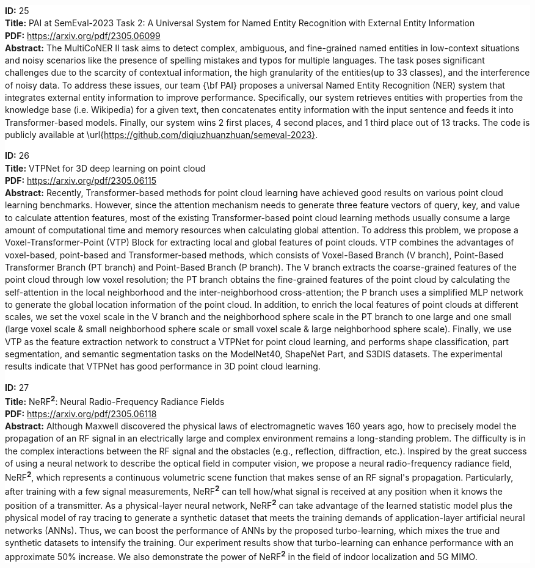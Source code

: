 **ID:** 25  
**Title:** PAI at SemEval-2023 Task 2: A Universal System for Named Entity  Recognition with External Entity Information  
**PDF:** https://arxiv.org/pdf/2305.06099  
**Abstract:** The MultiCoNER II task aims to detect complex, ambiguous, and fine-grained named entities in low-context situations and noisy scenarios like the presence of spelling mistakes and typos for multiple languages. The task poses significant challenges due to the scarcity of contextual information, the high granularity of the entities(up to 33 classes), and the interference of noisy data. To address these issues, our team {\bf PAI} proposes a universal Named Entity Recognition (NER) system that integrates external entity information to improve performance. Specifically, our system retrieves entities with properties from the knowledge base (i.e. Wikipedia) for a given text, then concatenates entity information with the input sentence and feeds it into Transformer-based models. Finally, our system wins 2 first places, 4 second places, and 1 third place out of 13 tracks. The code is publicly available at \url{https://github.com/diqiuzhuanzhuan/semeval-2023}. 

**ID:** 26  
**Title:** VTPNet for 3D deep learning on point cloud  
**PDF:** https://arxiv.org/pdf/2305.06115  
**Abstract:** Recently, Transformer-based methods for point cloud learning have achieved good results on various point cloud learning benchmarks. However, since the attention mechanism needs to generate three feature vectors of query, key, and value to calculate attention features, most of the existing Transformer-based point cloud learning methods usually consume a large amount of computational time and memory resources when calculating global attention. To address this problem, we propose a Voxel-Transformer-Point (VTP) Block for extracting local and global features of point clouds. VTP combines the advantages of voxel-based, point-based and Transformer-based methods, which consists of Voxel-Based Branch (V branch), Point-Based Transformer Branch (PT branch) and Point-Based Branch (P branch). The V branch extracts the coarse-grained features of the point cloud through low voxel resolution; the PT branch obtains the fine-grained features of the point cloud by calculating the self-attention in the local neighborhood and the inter-neighborhood cross-attention; the P branch uses a simplified MLP network to generate the global location information of the point cloud. In addition, to enrich the local features of point clouds at different scales, we set the voxel scale in the V branch and the neighborhood sphere scale in the PT branch to one large and one small (large voxel scale \& small neighborhood sphere scale or small voxel scale \& large neighborhood sphere scale). Finally, we use VTP as the feature extraction network to construct a VTPNet for point cloud learning, and performs shape classification, part segmentation, and semantic segmentation tasks on the ModelNet40, ShapeNet Part, and S3DIS datasets. The experimental results indicate that VTPNet has good performance in 3D point cloud learning. 

**ID:** 27  
**Title:** NeRF$^\textbf{2}$: Neural Radio-Frequency Radiance Fields  
**PDF:** https://arxiv.org/pdf/2305.06118  
**Abstract:** Although Maxwell discovered the physical laws of electromagnetic waves 160 years ago, how to precisely model the propagation of an RF signal in an electrically large and complex environment remains a long-standing problem. The difficulty is in the complex interactions between the RF signal and the obstacles (e.g., reflection, diffraction, etc.). Inspired by the great success of using a neural network to describe the optical field in computer vision, we propose a neural radio-frequency radiance field, NeRF$^\textbf{2}$, which represents a continuous volumetric scene function that makes sense of an RF signal's propagation. Particularly, after training with a few signal measurements, NeRF$^\textbf{2}$ can tell how/what signal is received at any position when it knows the position of a transmitter. As a physical-layer neural network, NeRF$^\textbf{2}$ can take advantage of the learned statistic model plus the physical model of ray tracing to generate a synthetic dataset that meets the training demands of application-layer artificial neural networks (ANNs). Thus, we can boost the performance of ANNs by the proposed turbo-learning, which mixes the true and synthetic datasets to intensify the training. Our experiment results show that turbo-learning can enhance performance with an approximate 50% increase. We also demonstrate the power of NeRF$^\textbf{2}$ in the field of indoor localization and 5G MIMO. 
